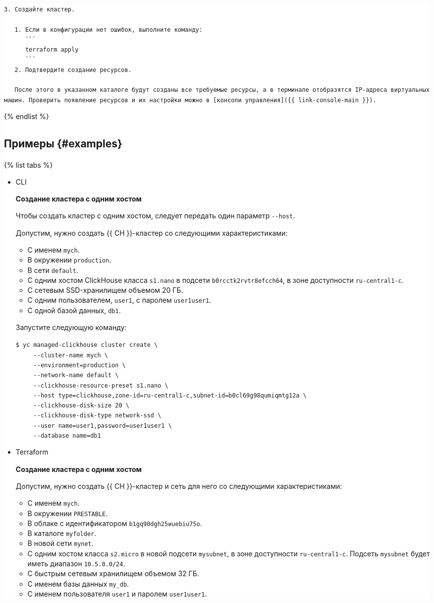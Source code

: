     3. Создайте кластер.

       1. Если в конфигурации нет ошибок, выполните команду:
          ```
          terraform apply
          ```
       2. Подтвердите создание ресурсов.

       После этого в указанном каталоге будут созданы все требуемые ресурсы, а в терминале отобразятся IP-адреса виртуальных машин. Проверить появление ресурсов и их настройки можно в [консоли управления]({{ link-console-main }}).

{% endlist %}


## Примеры {#examples}

{% list tabs %}

- CLI

  **Создание кластера с одним хостом**

  Чтобы создать кластер с одним хостом, следует передать один параметр `--host`.

  Допустим, нужно создать {{ CH }}-кластер со следующими характеристиками:

  - С именем `mych`.
  - В окружении `production`.
  - В сети `default`.
  - С одним хостом ClickHouse класса `s1.nano` в подсети `b0rcctk2rvtr8efcch64`, в зоне доступности `ru-central1-c`.
  - С сетевым SSD-хранилищем объемом 20 ГБ.
  - С одним пользователем, `user1`, с паролем `user1user1`.
  - С одной базой данных, `db1`.

  Запустите следующую команду:

  ```
  $ yc managed-clickhouse cluster create \
       --cluster-name mych \
       --environment=production \
       --network-name default \
       --clickhouse-resource-preset s1.nano \
       --host type=clickhouse,zone-id=ru-central1-c,subnet-id=b0cl69g98qumiqmtg12a \
       --clickhouse-disk-size 20 \
       --clickhouse-disk-type network-ssd \
       --user name=user1,password=user1user1 \
       --database name=db1
  ```

- Terraform

  **Создание кластера с одним хостом**

  Допустим, нужно создать {{ CH }}-кластер и сеть для него со следующими характеристиками:
    - С именем `mych`.
    - В окружении `PRESTABLE`.
    - В облаке с идентификатором `b1gq90dgh25иuebiu75o`.
    - В каталоге `myfolder`.
    - В новой сети `mynet`.
    - С одним хостом класса `s2.micro` в новой подсети `mysubnet`, в зоне доступности `ru-central1-c`. Подсеть `mysubnet` будет иметь диапазон `10.5.0.0/24`.
    - С быстрым сетевым хранилищем объемом 32 ГБ.
    - С именем базы данных `my_db`.
    - C именем пользователя `user1` и паролем `user1user1`.
